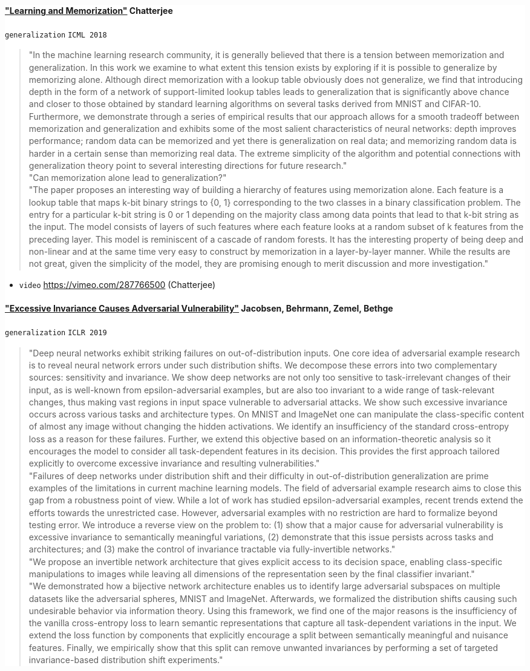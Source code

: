 #### ["Learning and Memorization"](http://proceedings.mlr.press/v80/chatterjee18a.html) Chatterjee
  `generalization` `ICML 2018`
>	"In the machine learning research community, it is generally believed that there is a tension between memorization and generalization. In this work we examine to what extent this tension exists by exploring if it is possible to generalize by memorizing alone. Although direct memorization with a lookup table obviously does not generalize, we find that introducing depth in the form of a network of support-limited lookup tables leads to generalization that is significantly above chance and closer to those obtained by standard learning algorithms on several tasks derived from MNIST and CIFAR-10. Furthermore, we demonstrate through a series of empirical results that our approach allows for a smooth tradeoff between memorization and generalization and exhibits some of the most salient characteristics of neural networks: depth improves performance; random data can be memorized and yet there is generalization on real data; and memorizing random data is harder in a certain sense than memorizing real data. The extreme simplicity of the algorithm and potential connections with generalization theory point to several interesting directions for future research."  
>	"Can memorization alone lead to generalization?"  
>	"The paper proposes an interesting way of building a hierarchy of features using memorization alone. Each feature is a lookup table that maps k-bit binary strings to {0, 1} corresponding to the two classes in a binary classification problem. The entry for a particular k-bit string is 0 or 1 depending on the majority class among data points that lead to that k-bit string as the input. The model consists of layers of such features where each feature looks at a random subset of k features from the preceding layer. This model is reminiscent of a cascade of random forests. It has the interesting property of being deep and non-linear and at the same time very easy to construct by memorization in a layer-by-layer manner. While the results are not great, given the simplicity of the model, they are promising enough to merit discussion and more investigation."  
  - `video` <https://vimeo.com/287766500> (Chatterjee)

#### ["Excessive Invariance Causes Adversarial Vulnerability"](https://arxiv.org/abs/1811.00401) Jacobsen, Behrmann, Zemel, Bethge
  `generalization` `ICLR 2019`
>	"Deep neural networks exhibit striking failures on out-of-distribution inputs. One core idea of adversarial example research is to reveal neural network errors under such distribution shifts. We decompose these errors into two complementary sources: sensitivity and invariance. We show deep networks are not only too sensitive to task-irrelevant changes of their input, as is well-known from epsilon-adversarial examples, but are also too invariant to a wide range of task-relevant changes, thus making vast regions in input space vulnerable to adversarial attacks. We show such excessive invariance occurs across various tasks and architecture types. On MNIST and ImageNet one can manipulate the class-specific content of almost any image without changing the hidden activations. We identify an insufficiency of the standard cross-entropy loss as a reason for these failures. Further, we extend this objective based on an information-theoretic analysis so it encourages the model to consider all task-dependent features in its decision. This provides the first approach tailored explicitly to overcome excessive invariance and resulting vulnerabilities."  
>	"Failures of deep networks under distribution shift and their difficulty in out-of-distribution generalization are prime examples of the limitations in current machine learning models. The field of adversarial example research aims to close this gap from a robustness point of view. While a lot of work has studied epsilon-adversarial examples, recent trends extend the efforts towards the unrestricted case. However, adversarial examples with no restriction are hard to formalize beyond testing error. We introduce a reverse view on the problem to: (1) show that a major cause for adversarial vulnerability is excessive invariance to semantically meaningful variations, (2) demonstrate that this issue persists across tasks and architectures; and (3) make the control of invariance tractable via fully-invertible networks."  
>	"We propose an invertible network architecture that gives explicit access to its decision space, enabling class-specific manipulations to images while leaving all dimensions of the representation seen by the final classifier invariant."  
>	"We demonstrated how a bijective network architecture enables us to identify large adversarial subspaces on multiple datasets like the adversarial spheres, MNIST and ImageNet. Afterwards, we formalized the distribution shifts causing such undesirable behavior via information theory. Using this framework, we find one of the major reasons is the insufficiency of the vanilla cross-entropy loss to learn semantic representations that capture all task-dependent variations in the input. We extend the loss function by components that explicitly encourage a split between semantically meaningful and nuisance features. Finally, we empirically show that this split can remove unwanted invariances by performing a set of targeted invariance-based distribution shift experiments."  
